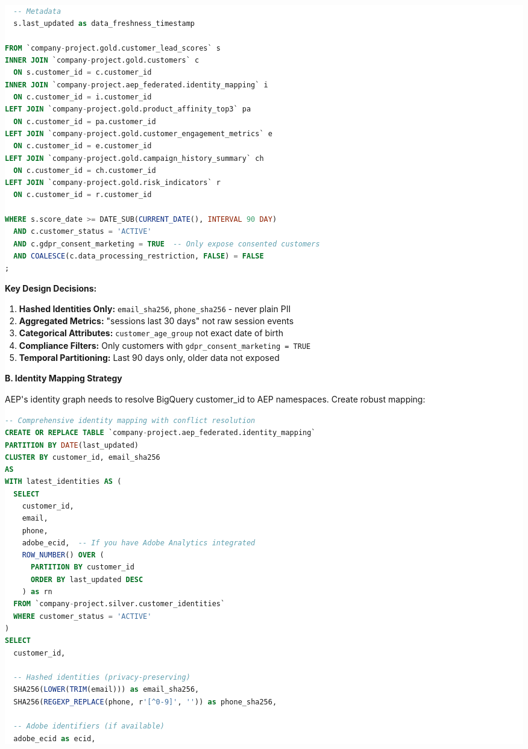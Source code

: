 ```sql
  -- Metadata
  s.last_updated as data_freshness_timestamp

FROM `company-project.gold.customer_lead_scores` s
INNER JOIN `company-project.gold.customers` c
  ON s.customer_id = c.customer_id
INNER JOIN `company-project.aep_federated.identity_mapping` i
  ON c.customer_id = i.customer_id
LEFT JOIN `company-project.gold.product_affinity_top3` pa
  ON c.customer_id = pa.customer_id
LEFT JOIN `company-project.gold.customer_engagement_metrics` e
  ON c.customer_id = e.customer_id
LEFT JOIN `company-project.gold.campaign_history_summary` ch
  ON c.customer_id = ch.customer_id
LEFT JOIN `company-project.gold.risk_indicators` r
  ON c.customer_id = r.customer_id

WHERE s.score_date >= DATE_SUB(CURRENT_DATE(), INTERVAL 90 DAY)
  AND c.customer_status = 'ACTIVE'
  AND c.gdpr_consent_marketing = TRUE  -- Only expose consented customers
  AND COALESCE(c.data_processing_restriction, FALSE) = FALSE
;
```

**Key Design Decisions:**

1. **Hashed Identities Only:** `email_sha256`, `phone_sha256` - never plain PII
2. **Aggregated Metrics:** "sessions last 30 days" not raw session events
3. **Categorical Attributes:** `customer_age_group` not exact date of birth
4. **Compliance Filters:** Only customers with `gdpr_consent_marketing = TRUE`
5. **Temporal Partitioning:** Last 90 days only, older data not exposed

**B. Identity Mapping Strategy**

AEP's identity graph needs to resolve BigQuery customer_id to AEP namespaces. Create robust mapping:

```sql
-- Comprehensive identity mapping with conflict resolution
CREATE OR REPLACE TABLE `company-project.aep_federated.identity_mapping`
PARTITION BY DATE(last_updated)
CLUSTER BY customer_id, email_sha256
AS
WITH latest_identities AS (
  SELECT
    customer_id,
    email,
    phone,
    adobe_ecid,  -- If you have Adobe Analytics integrated
    ROW_NUMBER() OVER (
      PARTITION BY customer_id
      ORDER BY last_updated DESC
    ) as rn
  FROM `company-project.silver.customer_identities`
  WHERE customer_status = 'ACTIVE'
)
SELECT
  customer_id,

  -- Hashed identities (privacy-preserving)
  SHA256(LOWER(TRIM(email))) as email_sha256,
  SHA256(REGEXP_REPLACE(phone, r'[^0-9]', '')) as phone_sha256,

  -- Adobe identifiers (if available)
  adobe_ecid as ecid,
```